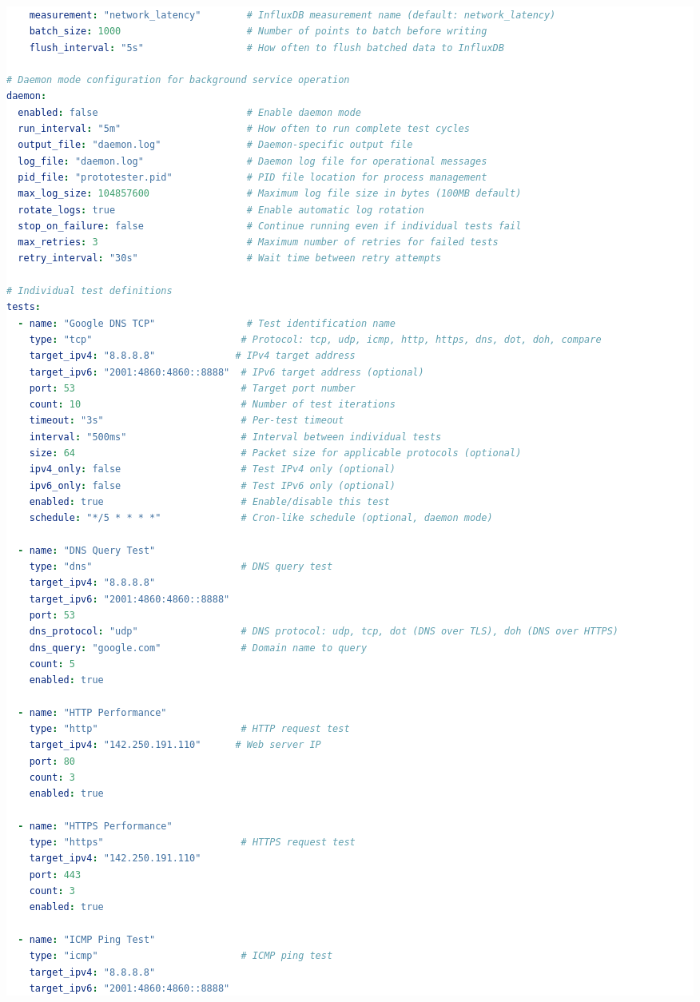 ```yaml
    measurement: "network_latency"        # InfluxDB measurement name (default: network_latency)
    batch_size: 1000                      # Number of points to batch before writing
    flush_interval: "5s"                  # How often to flush batched data to InfluxDB

# Daemon mode configuration for background service operation
daemon:
  enabled: false                          # Enable daemon mode
  run_interval: "5m"                      # How often to run complete test cycles
  output_file: "daemon.log"               # Daemon-specific output file
  log_file: "daemon.log"                  # Daemon log file for operational messages
  pid_file: "prototester.pid"             # PID file location for process management
  max_log_size: 104857600                 # Maximum log file size in bytes (100MB default)
  rotate_logs: true                       # Enable automatic log rotation
  stop_on_failure: false                  # Continue running even if individual tests fail
  max_retries: 3                          # Maximum number of retries for failed tests
  retry_interval: "30s"                   # Wait time between retry attempts

# Individual test definitions
tests:
  - name: "Google DNS TCP"                # Test identification name
    type: "tcp"                          # Protocol: tcp, udp, icmp, http, https, dns, dot, doh, compare
    target_ipv4: "8.8.8.8"              # IPv4 target address
    target_ipv6: "2001:4860:4860::8888"  # IPv6 target address (optional)
    port: 53                             # Target port number
    count: 10                            # Number of test iterations
    timeout: "3s"                        # Per-test timeout
    interval: "500ms"                    # Interval between individual tests
    size: 64                             # Packet size for applicable protocols (optional)
    ipv4_only: false                     # Test IPv4 only (optional)
    ipv6_only: false                     # Test IPv6 only (optional)
    enabled: true                        # Enable/disable this test
    schedule: "*/5 * * * *"              # Cron-like schedule (optional, daemon mode)

  - name: "DNS Query Test"
    type: "dns"                          # DNS query test
    target_ipv4: "8.8.8.8"
    target_ipv6: "2001:4860:4860::8888"
    port: 53
    dns_protocol: "udp"                  # DNS protocol: udp, tcp, dot (DNS over TLS), doh (DNS over HTTPS)
    dns_query: "google.com"              # Domain name to query
    count: 5
    enabled: true

  - name: "HTTP Performance"
    type: "http"                         # HTTP request test
    target_ipv4: "142.250.191.110"      # Web server IP
    port: 80
    count: 3
    enabled: true

  - name: "HTTPS Performance"
    type: "https"                        # HTTPS request test
    target_ipv4: "142.250.191.110"
    port: 443
    count: 3
    enabled: true

  - name: "ICMP Ping Test"
    type: "icmp"                         # ICMP ping test
    target_ipv4: "8.8.8.8"
    target_ipv6: "2001:4860:4860::8888"
```